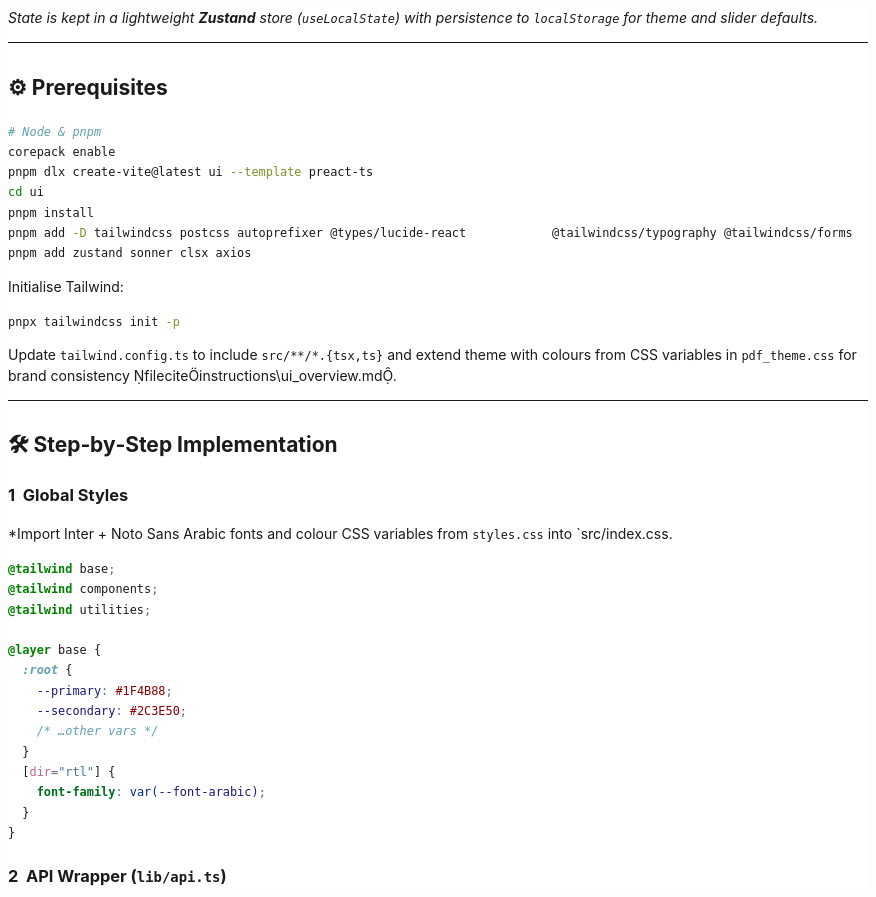 *State is kept in a lightweight **Zustand** store (`useLocalState`) with persistence to `localStorage` for theme and slider defaults.*

---

## ⚙️ Prerequisites

```bash
# Node & pnpm
corepack enable
pnpm dlx create-vite@latest ui --template preact-ts
cd ui
pnpm install
pnpm add -D tailwindcss postcss autoprefixer @types/lucide-react            @tailwindcss/typography @tailwindcss/forms
pnpm add zustand sonner clsx axios
```

Initialise Tailwind:

```bash
pnpx tailwindcss init -p
```

Update `tailwind.config.ts` to include `src/**/*.{tsx,ts}` and extend theme with colours from CSS variables in `pdf_theme.css` for brand consistency fileciteinstructions\ui_overview.md.

---

## 🛠️ Step‑by‑Step Implementation

### 1  Global Styles

*Import Inter + Noto Sans Arabic fonts and colour CSS variables from `styles.css` into `src/index.css.

```css
@tailwind base;
@tailwind components;
@tailwind utilities;

@layer base {
  :root {
    --primary: #1F4B88;
    --secondary: #2C3E50;
    /* …other vars */
  }
  [dir="rtl"] {
    font-family: var(--font-arabic);
  }
}
```

### 2  API Wrapper (`lib/api.ts`)
